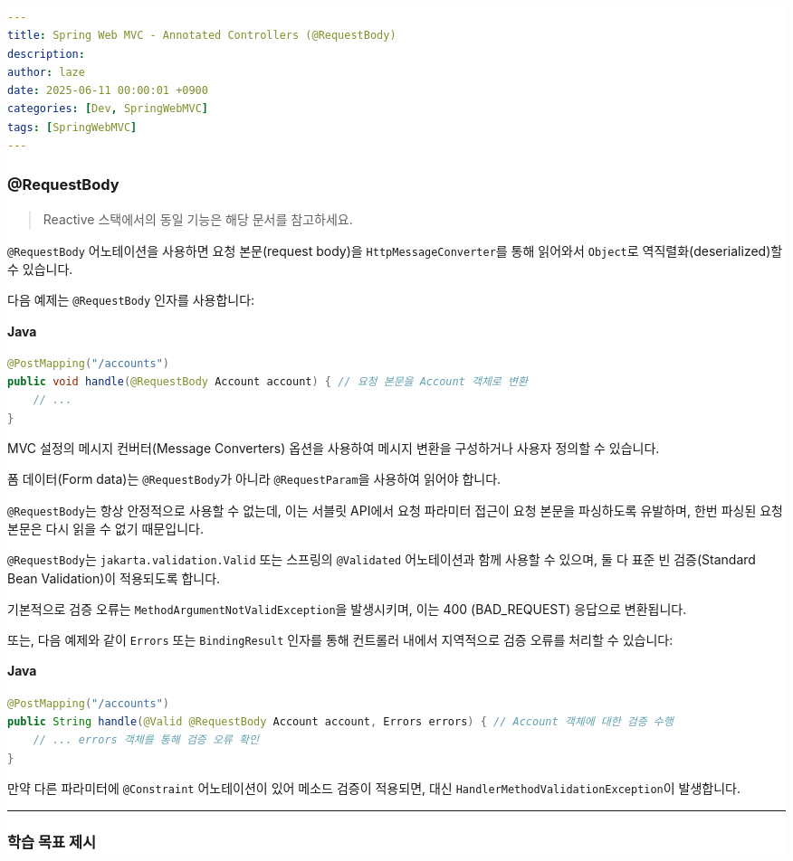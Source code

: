```yaml
---
title: Spring Web MVC - Annotated Controllers (@RequestBody)
description: 
author: laze
date: 2025-06-11 00:00:01 +0900
categories: [Dev, SpringWebMVC]
tags: [SpringWebMVC]
---
```

### @RequestBody

> Reactive 스택에서의 동일 기능은 해당 문서를 참고하세요.
>

`@RequestBody` 어노테이션을 사용하면 요청 본문(request body)을 `HttpMessageConverter`를 통해 읽어와서 `Object`로 역직렬화(deserialized)할 수 있습니다.

다음 예제는 `@RequestBody` 인자를 사용합니다:

**Java**

```java
@PostMapping("/accounts")
public void handle(@RequestBody Account account) { // 요청 본문을 Account 객체로 변환
	// ...
}
```

MVC 설정의 메시지 컨버터(Message Converters) 옵션을 사용하여 메시지 변환을 구성하거나 사용자 정의할 수 있습니다.

폼 데이터(Form data)는 `@RequestBody`가 아니라 `@RequestParam`을 사용하여 읽어야 합니다.

`@RequestBody`는 항상 안정적으로 사용할 수 없는데, 이는 서블릿 API에서 요청 파라미터 접근이 요청 본문을 파싱하도록 유발하며, 한번 파싱된 요청 본문은 다시 읽을 수 없기 때문입니다.

`@RequestBody`는 `jakarta.validation.Valid` 또는 스프링의 `@Validated` 어노테이션과 함께 사용할 수 있으며, 둘 다 표준 빈 검증(Standard Bean Validation)이 적용되도록 합니다.

기본적으로 검증 오류는 `MethodArgumentNotValidException`을 발생시키며, 이는 400 (BAD_REQUEST) 응답으로 변환됩니다.

또는, 다음 예제와 같이 `Errors` 또는 `BindingResult` 인자를 통해 컨트롤러 내에서 지역적으로 검증 오류를 처리할 수 있습니다:

**Java**

```java
@PostMapping("/accounts")
public String handle(@Valid @RequestBody Account account, Errors errors) { // Account 객체에 대한 검증 수행
	// ... errors 객체를 통해 검증 오류 확인
}
```

만약 다른 파라미터에 `@Constraint` 어노테이션이 있어 메소드 검증이 적용되면, 대신 `HandlerMethodValidationException`이 발생합니다.

---

### **학습 목표 제시**
